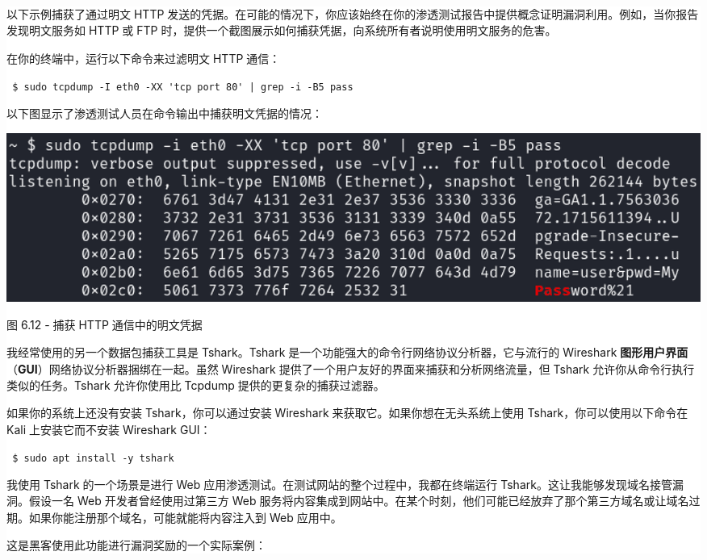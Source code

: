 以下示例捕获了通过明文 HTTP 发送的凭据。在可能的情况下，你应该始终在你的渗透测试报告中提供概念证明漏洞利用。例如，当你报告发现明文服务如 HTTP 或 FTP 时，提供一个截图展示如何捕获凭据，向系统所有者说明使用明文服务的危害。

在你的终端中，运行以下命令来过滤明文 HTTP 通信：

```
 $ sudo tcpdump -I eth0 -XX 'tcp port 80' | grep -i -B5 pass
```

以下图显示了渗透测试人员在命令输出中捕获明文凭据的情况：

![图 6.12 - 捕获 HTTP 通信中的明文凭据](img/B22229_06_12.jpg)

图 6.12 - 捕获 HTTP 通信中的明文凭据

我经常使用的另一个数据包捕获工具是 Tshark。Tshark 是一个功能强大的命令行网络协议分析器，它与流行的 Wireshark **图形用户界面**（**GUI**）网络协议分析器捆绑在一起。虽然 Wireshark 提供了一个用户友好的界面来捕获和分析网络流量，但 Tshark 允许你从命令行执行类似的任务。Tshark 允许你使用比 Tcpdump 提供的更复杂的捕获过滤器。

如果你的系统上还没有安装 Tshark，你可以通过安装 Wireshark 来获取它。如果你想在无头系统上使用 Tshark，你可以使用以下命令在 Kali 上安装它而不安装 Wireshark GUI：

```
 $ sudo apt install -y tshark
```

我使用 Tshark 的一个场景是进行 Web 应用渗透测试。在测试网站的整个过程中，我都在终端运行 Tshark。这让我能够发现域名接管漏洞。假设一名 Web 开发者曾经使用过第三方 Web 服务将内容集成到网站中。在某个时刻，他们可能已经放弃了那个第三方域名或让域名过期。如果你能注册那个域名，可能就能将内容注入到 Web 应用中。

这是黑客使用此功能进行漏洞奖励的一个实际案例：
